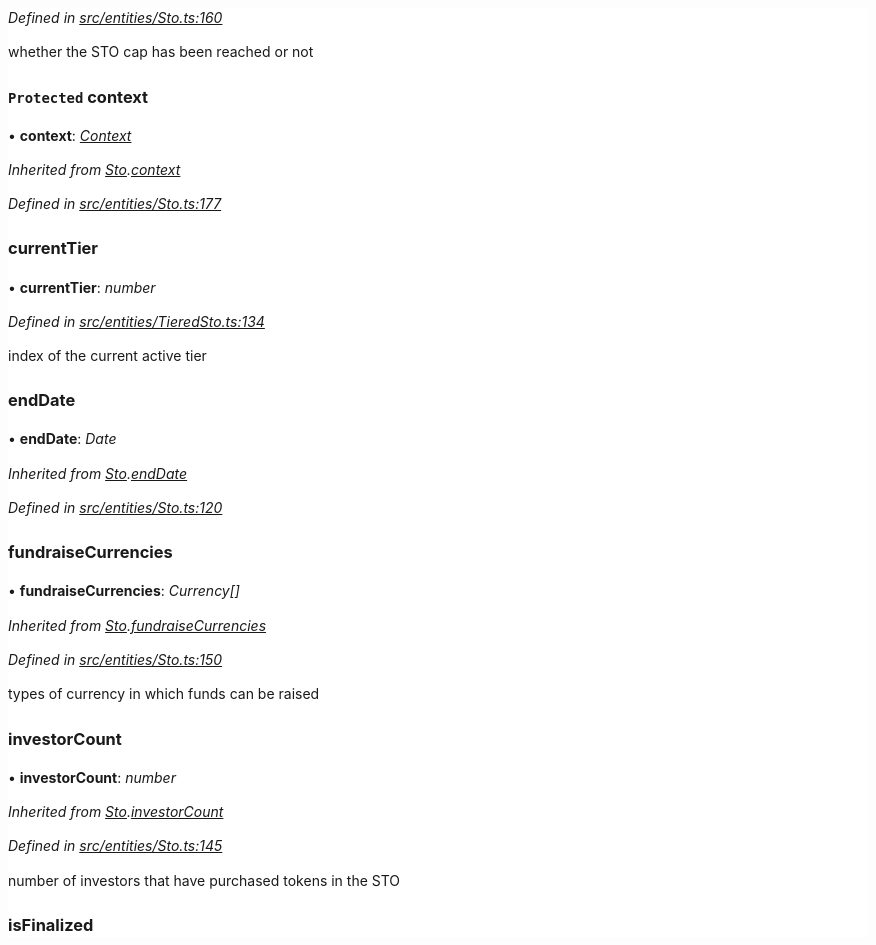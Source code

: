 _Defined in_ [_src/entities/Sto.ts:160_](https://github.com/PolymathNetwork/polymath-sdk/blob/e8bbc1e/src/entities/Sto.ts#L160)

whether the STO cap has been reached or not

### `Protected` context

• **context**: [_Context_](_context_.context.md)

_Inherited from_ [_Sto_](_entities_sto_.sto.md)_._[_context_](_entities_sto_.sto.md#protected-context)

_Defined in_ [_src/entities/Sto.ts:177_](https://github.com/PolymathNetwork/polymath-sdk/blob/e8bbc1e/src/entities/Sto.ts#L177)

### currentTier

• **currentTier**: _number_

_Defined in_ [_src/entities/TieredSto.ts:134_](https://github.com/PolymathNetwork/polymath-sdk/blob/e8bbc1e/src/entities/TieredSto.ts#L134)

index of the current active tier

### endDate

• **endDate**: _Date_

_Inherited from_ [_Sto_](_entities_sto_.sto.md)_._[_endDate_](_entities_sto_.sto.md#enddate)

_Defined in_ [_src/entities/Sto.ts:120_](https://github.com/PolymathNetwork/polymath-sdk/blob/e8bbc1e/src/entities/Sto.ts#L120)

### fundraiseCurrencies

• **fundraiseCurrencies**: _Currency\[\]_

_Inherited from_ [_Sto_](_entities_sto_.sto.md)_._[_fundraiseCurrencies_](_entities_sto_.sto.md#fundraisecurrencies)

_Defined in_ [_src/entities/Sto.ts:150_](https://github.com/PolymathNetwork/polymath-sdk/blob/e8bbc1e/src/entities/Sto.ts#L150)

types of currency in which funds can be raised

### investorCount

• **investorCount**: _number_

_Inherited from_ [_Sto_](_entities_sto_.sto.md)_._[_investorCount_](_entities_sto_.sto.md#investorcount)

_Defined in_ [_src/entities/Sto.ts:145_](https://github.com/PolymathNetwork/polymath-sdk/blob/e8bbc1e/src/entities/Sto.ts#L145)

number of investors that have purchased tokens in the STO

### isFinalized
